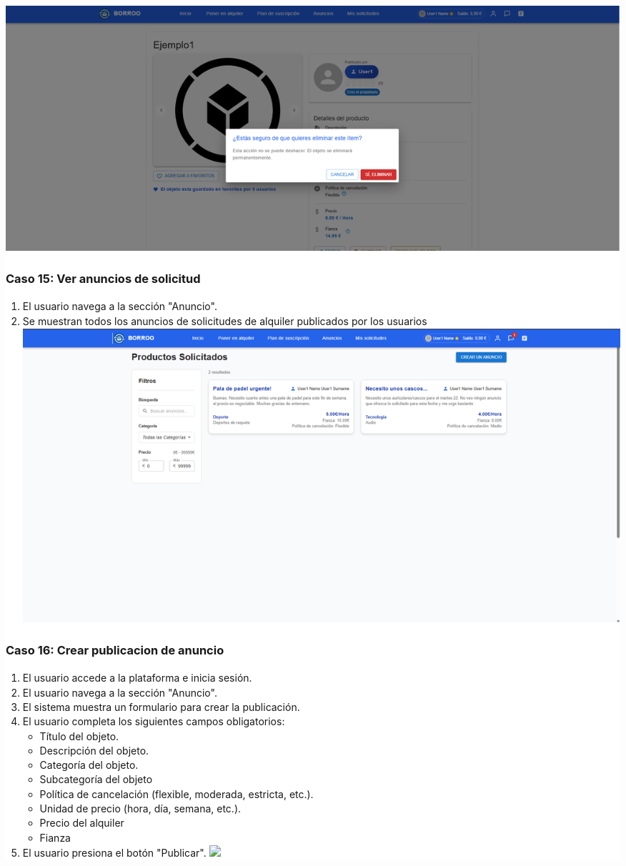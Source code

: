 ![](capturasRevision/objeto_eliminado.png)


### Caso 15: Ver anuncios de solicitud
1.  El usuario navega a la sección "Anuncio".
2.	Se muestran todos los anuncios de solicitudes de alquiler publicados por los usuarios
![](capturasRevision/ver_solicitudes.png)


### Caso 16: Crear publicacion de anuncio
1.  El usuario accede a la plataforma e inicia sesión.
2.  El usuario navega a la sección "Anuncio".
3.  El sistema muestra un formulario para crear la publicación.
4.  El usuario completa los siguientes campos obligatorios:
	-   Título del objeto.
	-   Descripción del objeto.
	-   Categoría del objeto.
	-	Subcategoría del objeto
	-   Política de cancelación (flexible, moderada, estricta, etc.).
	-   Unidad de precio (hora, día, semana, etc.).
	-   Precio del alquiler
	-	Fianza
5.  El usuario presiona el botón "Publicar".
![](capturasRevision/pantalla_pedir_alquiler.png)